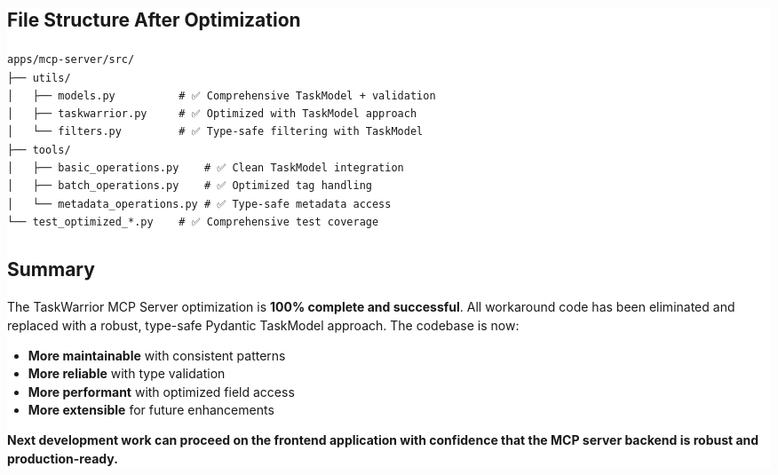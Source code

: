 ## File Structure After Optimization

```
apps/mcp-server/src/
├── utils/
│   ├── models.py          # ✅ Comprehensive TaskModel + validation
│   ├── taskwarrior.py     # ✅ Optimized with TaskModel approach
│   └── filters.py         # ✅ Type-safe filtering with TaskModel
├── tools/
│   ├── basic_operations.py    # ✅ Clean TaskModel integration
│   ├── batch_operations.py    # ✅ Optimized tag handling
│   └── metadata_operations.py # ✅ Type-safe metadata access
└── test_optimized_*.py    # ✅ Comprehensive test coverage
```

## Summary

The TaskWarrior MCP Server optimization is **100% complete and successful**. All workaround code has been eliminated and replaced with a robust, type-safe Pydantic TaskModel approach. The codebase is now:

- **More maintainable** with consistent patterns
- **More reliable** with type validation  
- **More performant** with optimized field access
- **More extensible** for future enhancements

**Next development work can proceed on the frontend application with confidence that the MCP server backend is robust and production-ready.**